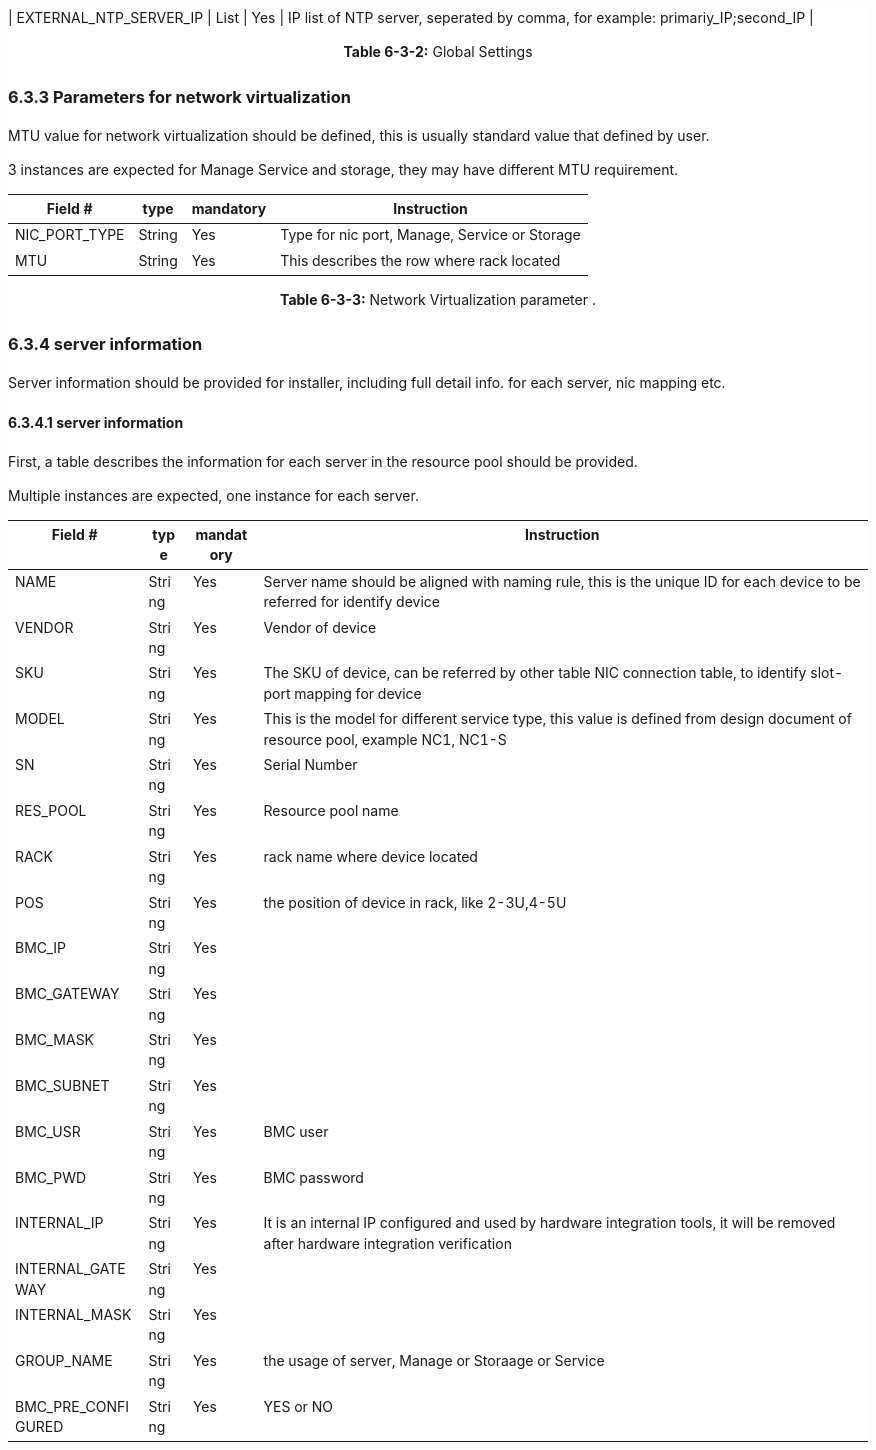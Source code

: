 | EXTERNAL_NTP_SERVER_IP | List | Yes | IP list of NTP server, seperated by comma, for example: primariy_IP;second_IP |

<p align="center"><b>Table 6-3-2:</b> Global Settings </p>


<a name="6.3.3"></a>
### 6.3.3 Parameters for network virtualization
MTU value for network virtualization should be defined, this is usually standard value that defined by user.

3 instances are expected for Manage Service and storage,  they may have different MTU requirement.

| Field # | type | mandatory | Instruction |
|----|--------------------|----------------------------|---------------------------------------------------------------------------------------------------------------------------------------------------------------------------|
| NIC_PORT_TYPE | String | Yes | Type for nic port, Manage, Service or Storage |
| MTU | String | Yes | This describes the row where rack located |

<p align="center"><b>Table 6-3-3:</b> Network Virtualization parameter .</p>


<a name="6.3.4"></a>
### 6.3.4 server information
Server information should be provided for installer, including full detail info. for each server, nic mapping etc.

#### 6.3.4.1 server information
First, a table describes the information for each server in the resource pool should be provided.

Multiple instances are expected, one instance for each server.

| Field # | type | mandatory | Instruction |
|----|--------------------|----------------------------|---------------------------------------------------------------------------------------------------------------------------------------------------------------------------|
| NAME | String | Yes | Server name should be aligned with naming rule, this is the unique ID for each device to be referred for identify device |
| VENDOR | String | Yes | Vendor of device |
| SKU | String | Yes | The SKU of device, can be referred by other table NIC connection table, to identify slot-port mapping for device  |
| MODEL | String | Yes | This is the model for different service type, this value is defined from design document of resource pool, example NC1, NC1-S |
| SN | String | Yes | Serial Number |
| RES_POOL | String | Yes | Resource pool name |
| RACK | String | Yes | rack name where device located |
| POS | String | Yes | the position of device in rack, like 2-3U,4-5U |
| BMC_IP | String | Yes |  |
| BMC_GATEWAY | String | Yes |  |
| BMC_MASK | String | Yes |  |
| BMC_SUBNET | String | Yes |  |
| BMC_USR | String | Yes | BMC user |
| BMC_PWD | String | Yes | BMC password |
| INTERNAL_IP | String | Yes | It is an internal IP  configured and used by hardware integration tools, it will be removed after hardware integration verification |
| INTERNAL_GATEWAY | String | Yes |  |
| INTERNAL_MASK | String | Yes |  |
| GROUP_NAME | String | Yes | the usage of server, Manage or Storaage or Service  |
| BMC_PRE_CONFIGURED | String | Yes | YES or NO |